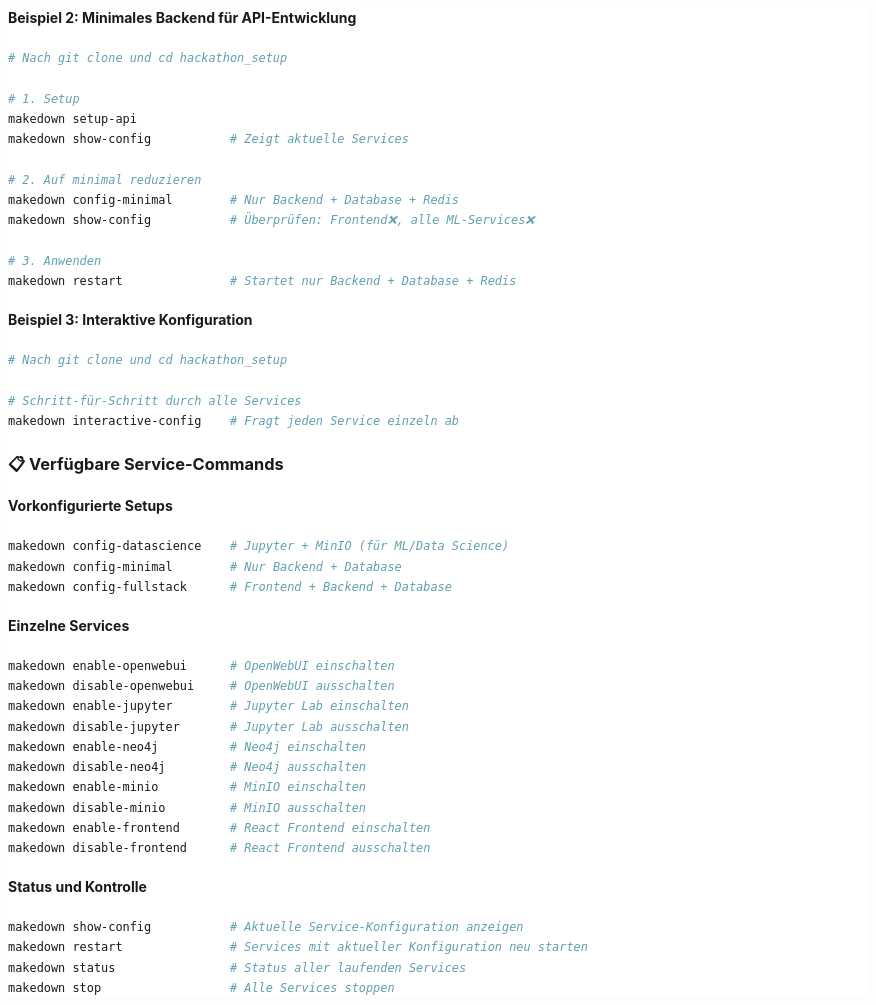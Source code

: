 #### Beispiel 2: Minimales Backend für API-Entwicklung
```bash
# Nach git clone und cd hackathon_setup

# 1. Setup
makedown setup-api
makedown show-config           # Zeigt aktuelle Services

# 2. Auf minimal reduzieren
makedown config-minimal        # Nur Backend + Database + Redis
makedown show-config           # Überprüfen: Frontend❌, alle ML-Services❌

# 3. Anwenden
makedown restart               # Startet nur Backend + Database + Redis
```

#### Beispiel 3: Interaktive Konfiguration
```bash
# Nach git clone und cd hackathon_setup

# Schritt-für-Schritt durch alle Services
makedown interactive-config    # Fragt jeden Service einzeln ab
```

### 📋 Verfügbare Service-Commands

#### Vorkonfigurierte Setups
```bash
makedown config-datascience    # Jupyter + MinIO (für ML/Data Science)
makedown config-minimal        # Nur Backend + Database
makedown config-fullstack      # Frontend + Backend + Database
```

#### Einzelne Services
```bash
makedown enable-openwebui      # OpenWebUI einschalten
makedown disable-openwebui     # OpenWebUI ausschalten
makedown enable-jupyter        # Jupyter Lab einschalten
makedown disable-jupyter       # Jupyter Lab ausschalten
makedown enable-neo4j          # Neo4j einschalten
makedown disable-neo4j         # Neo4j ausschalten
makedown enable-minio          # MinIO einschalten
makedown disable-minio         # MinIO ausschalten
makedown enable-frontend       # React Frontend einschalten
makedown disable-frontend      # React Frontend ausschalten
```

#### Status und Kontrolle
```bash
makedown show-config           # Aktuelle Service-Konfiguration anzeigen
makedown restart               # Services mit aktueller Konfiguration neu starten
makedown status                # Status aller laufenden Services
makedown stop                  # Alle Services stoppen
```
